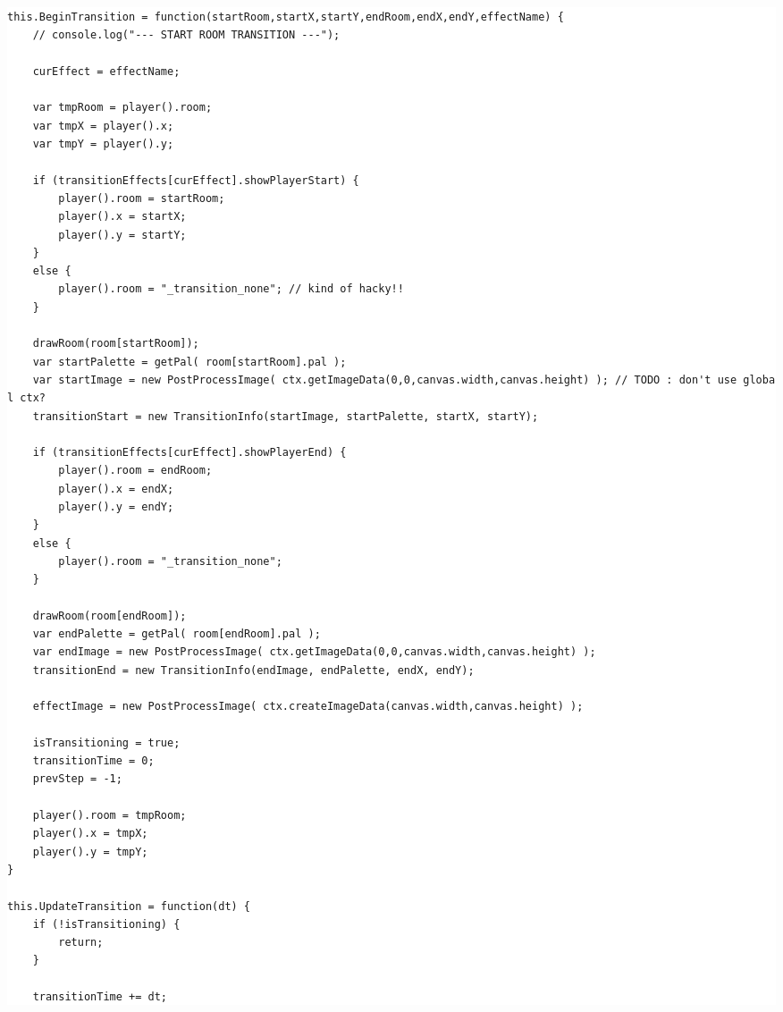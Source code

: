 	this.BeginTransition = function(startRoom,startX,startY,endRoom,endX,endY,effectName) {
		// console.log("--- START ROOM TRANSITION ---");

		curEffect = effectName;

		var tmpRoom = player().room;
		var tmpX = player().x;
		var tmpY = player().y;

		if (transitionEffects[curEffect].showPlayerStart) {
			player().room = startRoom;
			player().x = startX;
			player().y = startY;
		}
		else {
			player().room = "_transition_none"; // kind of hacky!!
		}

		drawRoom(room[startRoom]);
		var startPalette = getPal( room[startRoom].pal );
		var startImage = new PostProcessImage( ctx.getImageData(0,0,canvas.width,canvas.height) ); // TODO : don't use global ctx?
		transitionStart = new TransitionInfo(startImage, startPalette, startX, startY);

		if (transitionEffects[curEffect].showPlayerEnd) {
			player().room = endRoom;
			player().x = endX;
			player().y = endY;
		}
		else {
			player().room = "_transition_none";
		}

		drawRoom(room[endRoom]);
		var endPalette = getPal( room[endRoom].pal );
		var endImage = new PostProcessImage( ctx.getImageData(0,0,canvas.width,canvas.height) );
		transitionEnd = new TransitionInfo(endImage, endPalette, endX, endY);

		effectImage = new PostProcessImage( ctx.createImageData(canvas.width,canvas.height) );

		isTransitioning = true;
		transitionTime = 0;
		prevStep = -1;

		player().room = tmpRoom;
		player().x = tmpX;
		player().y = tmpY;
	}

	this.UpdateTransition = function(dt) {
		if (!isTransitioning) {
			return;
		}

		transitionTime += dt;
